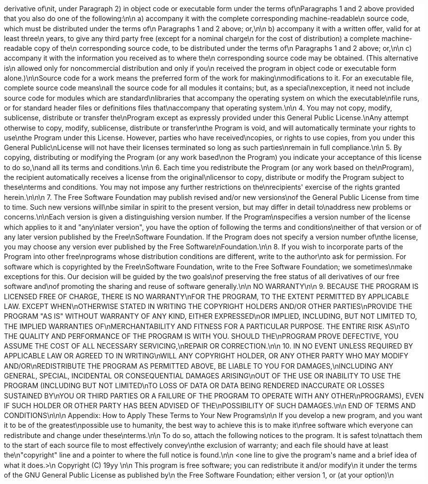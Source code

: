 derivative of\nit, under Paragraph 2) in object code or executable form under the terms of\nParagraphs 1 and 2 above provided that you also do one of the following:\n\n    a) accompany it with the complete corresponding machine-readable\n    source code, which must be distributed under the terms of\n    Paragraphs 1 and 2 above; or,\n\n    b) accompany it with a written offer, valid for at least three\n    years, to give any third party free (except for a nominal charge\n    for the cost of distribution) a complete machine-readable copy of the\n    corresponding source code, to be distributed under the terms of\n    Paragraphs 1 and 2 above; or,\n\n    c) accompany it with the information you received as to where the\n    corresponding source code may be obtained.  (This alternative is\n    allowed only for noncommercial distribution and only if you\n    received the program in object code or executable form alone.)\n\nSource code for a work means the preferred form of the work for making\nmodifications to it.  For an executable file, complete source code means\nall the source code for all modules it contains; but, as a special\nexception, it need not include source code for modules which are standard\nlibraries that accompany the operating system on which the executable\nfile runs, or for standard header files or definitions files that\naccompany that operating system.\n\n  4. You may not copy, modify, sublicense, distribute or transfer the\nProgram except as expressly provided under this General Public License.\nAny attempt otherwise to copy, modify, sublicense, distribute or transfer\nthe Program is void, and will automatically terminate your rights to use\nthe Program under this License.  However, parties who have received\ncopies, or rights to use copies, from you under this General Public\nLicense will not have their licenses terminated so long as such parties\nremain in full compliance.\n\n  5. By copying, distributing or modifying the Program (or any work based\non the Program) you indicate your acceptance of this license to do so,\nand all its terms and conditions.\n\n  6. Each time you redistribute the Program (or any work based on the\nProgram), the recipient automatically receives a license from the original\nlicensor to copy, distribute or modify the Program subject to these\nterms and conditions.  You may not impose any further restrictions on the\nrecipients' exercise of the rights granted herein.\n\n\n  7. The Free Software Foundation may publish revised and/or new versions\nof the General Public License from time to time.  Such new versions will\nbe similar in spirit to the present version, but may differ in detail to\naddress new problems or concerns.\n\nEach version is given a distinguishing version number.  If the Program\nspecifies a version number of the license which applies to it and \"any\nlater version\", you have the option of following the terms and conditions\neither of that version or of any later version published by the Free\nSoftware Foundation.  If the Program does not specify a version number of\nthe license, you may choose any version ever published by the Free Software\nFoundation.\n\n  8. If you wish to incorporate parts of the Program into other free\nprograms whose distribution conditions are different, write to the author\nto ask for permission.  For software which is copyrighted by the Free\nSoftware Foundation, write to the Free Software Foundation; we sometimes\nmake exceptions for this.  Our decision will be guided by the two goals\nof preserving the free status of all derivatives of our free software and\nof promoting the sharing and reuse of software generally.\n\n                            NO WARRANTY\n\n  9. BECAUSE THE PROGRAM IS LICENSED FREE OF CHARGE, THERE IS NO WARRANTY\nFOR THE PROGRAM, TO THE EXTENT PERMITTED BY APPLICABLE LAW.  EXCEPT WHEN\nOTHERWISE STATED IN WRITING THE COPYRIGHT HOLDERS AND/OR OTHER PARTIES\nPROVIDE THE PROGRAM \"AS IS\" WITHOUT WARRANTY OF ANY KIND, EITHER EXPRESSED\nOR IMPLIED, INCLUDING, BUT NOT LIMITED TO, THE IMPLIED WARRANTIES OF\nMERCHANTABILITY AND FITNESS FOR A PARTICULAR PURPOSE.  THE ENTIRE RISK AS\nTO THE QUALITY AND PERFORMANCE OF THE PROGRAM IS WITH YOU.  SHOULD THE\nPROGRAM PROVE DEFECTIVE, YOU ASSUME THE COST OF ALL NECESSARY SERVICING,\nREPAIR OR CORRECTION.\n\n  10. IN NO EVENT UNLESS REQUIRED BY APPLICABLE LAW OR AGREED TO IN WRITING\nWILL ANY COPYRIGHT HOLDER, OR ANY OTHER PARTY WHO MAY MODIFY AND/OR\nREDISTRIBUTE THE PROGRAM AS PERMITTED ABOVE, BE LIABLE TO YOU FOR DAMAGES,\nINCLUDING ANY GENERAL, SPECIAL, INCIDENTAL OR CONSEQUENTIAL DAMAGES ARISING\nOUT OF THE USE OR INABILITY TO USE THE PROGRAM (INCLUDING BUT NOT LIMITED\nTO LOSS OF DATA OR DATA BEING RENDERED INACCURATE OR LOSSES SUSTAINED BY\nYOU OR THIRD PARTIES OR A FAILURE OF THE PROGRAM TO OPERATE WITH ANY OTHER\nPROGRAMS), EVEN IF SUCH HOLDER OR OTHER PARTY HAS BEEN ADVISED OF THE\nPOSSIBILITY OF SUCH DAMAGES.\n\n                     END OF TERMS AND CONDITIONS\n\n\n        Appendix: How to Apply These Terms to Your New Programs\n\n  If you develop a new program, and you want it to be of the greatest\npossible use to humanity, the best way to achieve this is to make it\nfree software which everyone can redistribute and change under these\nterms.\n\n  To do so, attach the following notices to the program.  It is safest to\nattach them to the start of each source file to most effectively convey\nthe exclusion of warranty; and each file should have at least the\n\"copyright\" line and a pointer to where the full notice is found.\n\n    <one line to give the program's name and a brief idea of what it does.>\n    Copyright (C) 19yy  <name of author>\n\n    This program is free software; you can redistribute it and/or modify\n    it under the terms of the GNU General Public License as published by\n    the Free Software Foundation; either version 1, or (at your option)\n
